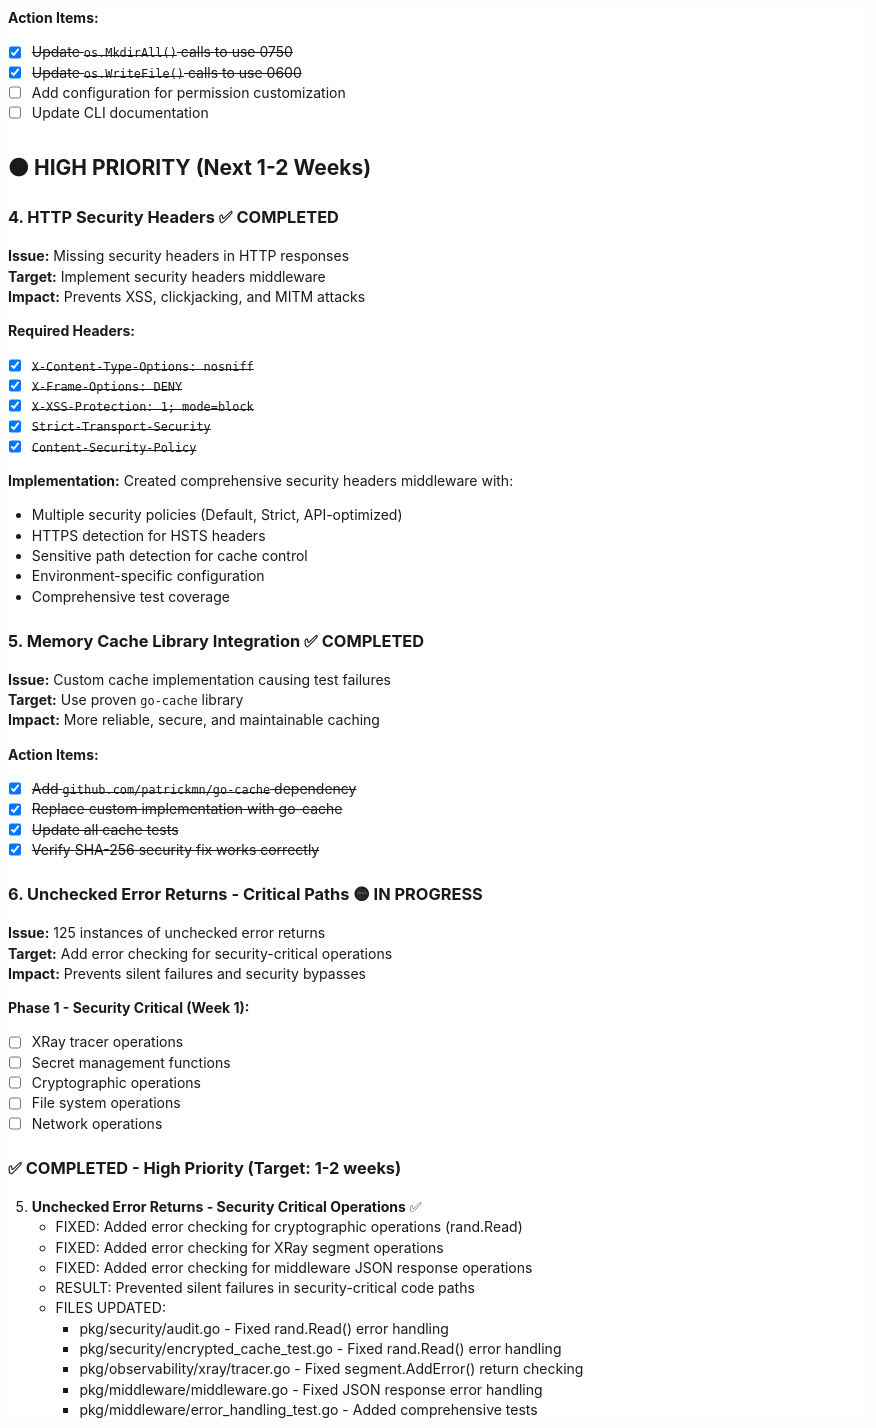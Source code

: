 **Action Items:**
- [x] ~~Update `os.MkdirAll()` calls to use 0750~~
- [x] ~~Update `os.WriteFile()` calls to use 0600~~
- [ ] Add configuration for permission customization
- [ ] Update CLI documentation

## 🟠 HIGH PRIORITY (Next 1-2 Weeks)

### 4. HTTP Security Headers ✅ COMPLETED
**Issue:** Missing security headers in HTTP responses  
**Target:** Implement security headers middleware  
**Impact:** Prevents XSS, clickjacking, and MITM attacks

**Required Headers:**
- [x] ~~`X-Content-Type-Options: nosniff`~~
- [x] ~~`X-Frame-Options: DENY`~~
- [x] ~~`X-XSS-Protection: 1; mode=block`~~
- [x] ~~`Strict-Transport-Security`~~
- [x] ~~`Content-Security-Policy`~~

**Implementation:** Created comprehensive security headers middleware with:
- Multiple security policies (Default, Strict, API-optimized)
- HTTPS detection for HSTS headers
- Sensitive path detection for cache control
- Environment-specific configuration
- Comprehensive test coverage

### 5. Memory Cache Library Integration ✅ COMPLETED
**Issue:** Custom cache implementation causing test failures  
**Target:** Use proven `go-cache` library  
**Impact:** More reliable, secure, and maintainable caching

**Action Items:**
- [x] ~~Add `github.com/patrickmn/go-cache` dependency~~
- [x] ~~Replace custom implementation with go-cache~~
- [x] ~~Update all cache tests~~
- [x] ~~Verify SHA-256 security fix works correctly~~

### 6. Unchecked Error Returns - Critical Paths 🟡 IN PROGRESS
**Issue:** 125 instances of unchecked error returns  
**Target:** Add error checking for security-critical operations  
**Impact:** Prevents silent failures and security bypasses

**Phase 1 - Security Critical (Week 1):**
- [ ] XRay tracer operations
- [ ] Secret management functions
- [ ] Cryptographic operations
- [ ] File system operations
- [ ] Network operations

### ✅ **COMPLETED - High Priority (Target: 1-2 weeks)**
5. **Unchecked Error Returns - Security Critical Operations** ✅ 
   - FIXED: Added error checking for cryptographic operations (rand.Read)
   - FIXED: Added error checking for XRay segment operations
   - FIXED: Added error checking for middleware JSON response operations
   - RESULT: Prevented silent failures in security-critical code paths
   - FILES UPDATED:
     - pkg/security/audit.go - Fixed rand.Read() error handling
     - pkg/security/encrypted_cache_test.go - Fixed rand.Read() error handling
     - pkg/observability/xray/tracer.go - Fixed segment.AddError() return checking
     - pkg/middleware/middleware.go - Fixed JSON response error handling
     - pkg/middleware/error_handling_test.go - Added comprehensive tests
